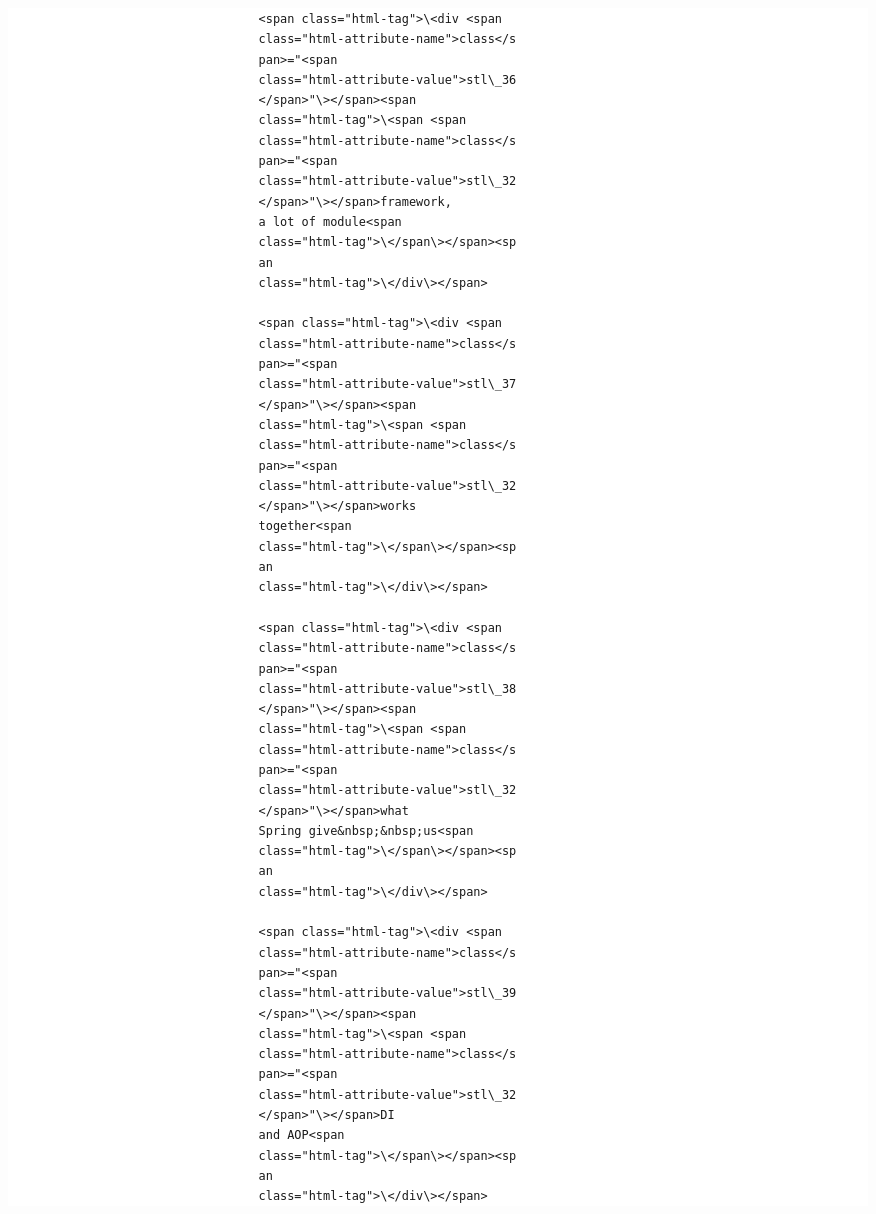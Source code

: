                                        <span class="html-tag">\<div <span
                                       class="html-attribute-name">class</s
                                       pan>="<span
                                       class="html-attribute-value">stl\_36
                                       </span>"\></span><span
                                       class="html-tag">\<span <span
                                       class="html-attribute-name">class</s
                                       pan>="<span
                                       class="html-attribute-value">stl\_32
                                       </span>"\></span>framework,
                                       a lot of module<span
                                       class="html-tag">\</span\></span><sp
                                       an
                                       class="html-tag">\</div\></span>

                                       <span class="html-tag">\<div <span
                                       class="html-attribute-name">class</s
                                       pan>="<span
                                       class="html-attribute-value">stl\_37
                                       </span>"\></span><span
                                       class="html-tag">\<span <span
                                       class="html-attribute-name">class</s
                                       pan>="<span
                                       class="html-attribute-value">stl\_32
                                       </span>"\></span>works
                                       together<span
                                       class="html-tag">\</span\></span><sp
                                       an
                                       class="html-tag">\</div\></span>

                                       <span class="html-tag">\<div <span
                                       class="html-attribute-name">class</s
                                       pan>="<span
                                       class="html-attribute-value">stl\_38
                                       </span>"\></span><span
                                       class="html-tag">\<span <span
                                       class="html-attribute-name">class</s
                                       pan>="<span
                                       class="html-attribute-value">stl\_32
                                       </span>"\></span>what
                                       Spring give&nbsp;&nbsp;us<span
                                       class="html-tag">\</span\></span><sp
                                       an
                                       class="html-tag">\</div\></span>

                                       <span class="html-tag">\<div <span
                                       class="html-attribute-name">class</s
                                       pan>="<span
                                       class="html-attribute-value">stl\_39
                                       </span>"\></span><span
                                       class="html-tag">\<span <span
                                       class="html-attribute-name">class</s
                                       pan>="<span
                                       class="html-attribute-value">stl\_32
                                       </span>"\></span>DI
                                       and AOP<span
                                       class="html-tag">\</span\></span><sp
                                       an
                                       class="html-tag">\</div\></span>
